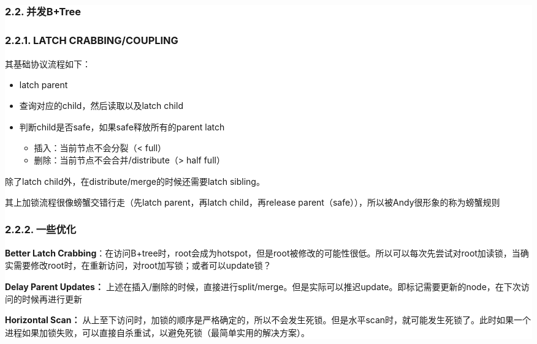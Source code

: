 ### 2.2. 并发B+Tree

### 2.2.1. LATCH CRABBING/COUPLING

其基础协议流程如下：

* latch parent
* 查询对应的child，然后读取以及latch child
* 判断child是否safe，如果safe释放所有的parent latch

  * 插入：当前节点不会分裂（< full）
  * 删除：当前节点不会合并/distribute（> half full）

除了latch child外，在distribute/merge的时候还需要latch sibling。

其上加锁流程很像螃蟹交错行走（先latch parent，再latch child，再release parent（safe）），所以被Andy很形象的称为螃蟹规则

### 2.2.2. 一些优化

**Better Latch Crabbing**：在访问B+tree时，root会成为hotspot，但是root被修改的可能性很低。所以可以每次先尝试对root加读锁，当确实需要修改root时，在重新访问，对root加写锁；或者可以update锁？

**Delay Parent Updates：** 上述在插入/删除的时候，直接进行split/merge。但是实际可以推迟update。即标记需要更新的node，在下次访问的时候再进行更新

**Horizontal Scan：** 从上至下访问时，加锁的顺序是严格确定的，所以不会发生死锁。但是水平scan时，就可能发生死锁了。此时如果一个进程如果加锁失败，可以直接自杀重试，以避免死锁（最简单实用的解决方案）。
